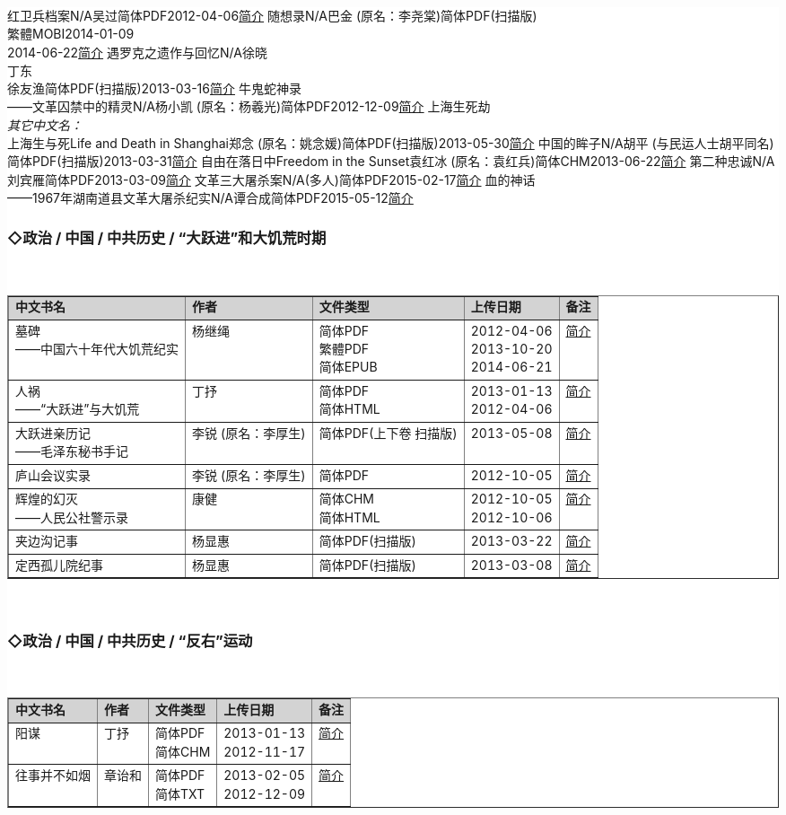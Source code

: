 <tr><td>红卫兵档案</td><td>N/A</td><td>吴过</td><td>简体PDF</td><td>2012-04-06</td><td><a href="//goo.gl/SAZldd" rel="nofollow" target="_blank">简介</a></td></tr>
<tr><td>随想录</td><td>N/A</td><td>巴金 (原名：李尧棠)</td><td>简体PDF(扫描版)<br/>
繁體MOBI</td><td>2014-01-09<br/>
2014-06-22</td><td><a href="//goo.gl/xfR9IP" rel="nofollow" target="_blank">简介</a></td></tr>
<tr><td>遇罗克之遗作与回忆</td><td>N/A</td><td>徐晓<br/>
丁东<br/>
徐友渔</td><td>简体PDF(扫描版)</td><td>2013-03-16</td><td><a href="//goo.gl/H89QfE" rel="nofollow" target="_blank">简介</a></td></tr>
<tr><td>牛鬼蛇神录<br/>
——文革囚禁中的精灵</td><td>N/A</td><td>杨小凯 (原名：杨羲光)</td><td>简体PDF</td><td>2012-12-09</td><td><a href="//goo.gl/bbpfG2" rel="nofollow" target="_blank">简介</a></td></tr>
<tr><td>上海生死劫<br/>
<i>其它中文名：</i><br/>
上海生与死</td><td>Life and Death in Shanghai</td><td>郑念 (原名：姚念媛)</td><td>简体PDF(扫描版)</td><td>2013-05-30</td><td><a href="//goo.gl/4MXXFf" rel="nofollow" target="_blank">简介</a></td></tr>
<tr><td>中国的眸子</td><td>N/A</td><td>胡平 (与民运人士胡平同名)</td><td>简体PDF(扫描版)</td><td>2013-03-31</td><td><a href="//goo.gl/1UJJFx" rel="nofollow" target="_blank">简介</a></td></tr>
<tr><td>自由在落日中</td><td>Freedom in the Sunset</td><td>袁红冰 (原名：袁红兵)</td><td>简体CHM</td><td>2013-06-22</td><td><a href="//goo.gl/7F7R2o" rel="nofollow" target="_blank">简介</a></td></tr>
<tr><td>第二种忠诚</td><td>N/A</td><td>刘宾雁</td><td>简体PDF</td><td>2013-03-09</td><td><a href="//goo.gl/lloAYP" rel="nofollow" target="_blank">简介</a></td></tr>
<tr><td>文革三大屠杀案</td><td>N/A</td><td>(多人)</td><td>简体PDF</td><td>2015-02-17</td><td><a href="//goo.gl/Q46EHW" rel="nofollow" target="_blank">简介</a></td></tr>
<tr><td>血的神话<br/>
——1967年湖南道县文革大屠杀纪实</td><td>N/A</td><td>谭合成</td><td>简体PDF</td><td>2015-05-12</td><td><a href="//goo.gl/JsKdvc" rel="nofollow" target="_blank">简介</a></td></tr>
</table><br/>
<h3>◇政治 / 中国 / 中共历史 / “大跃进”和大饥荒时期</h3><br/>
<table border="1" cellpadding="0" cellspacing="0"><tr style="background:lightgrey"><td><b>中文书名</b></td><td><b>作者</b></td><td><b>文件类型</b></td><td><b>上传日期</b></td><td><b>备注</b></td></tr>
<tr><td>墓碑<br/>
——中国六十年代大饥荒纪实</td><td>杨继绳</td><td>简体PDF<br/>
繁體PDF<br/>
简体EPUB</td><td>2012-04-06<br/>
2013-10-20<br/>
2014-06-21</td><td><a href="//goo.gl/ld3u5Z" rel="nofollow" target="_blank">简介</a></td></tr>
<tr><td>人祸<br/>
——“大跃进”与大饥荒</td><td>丁抒</td><td>简体PDF<br/>
简体HTML</td><td>2013-01-13<br/>
2012-04-06</td><td><a href="//goo.gl/nOO5QN" rel="nofollow" target="_blank">简介</a></td></tr>
<tr><td>大跃进亲历记<br/>
——毛泽东秘书手记</td><td>李锐 (原名：李厚生)</td><td>简体PDF(上下卷 扫描版)</td><td>2013-05-08</td><td><a href="//goo.gl/GVoVyz" rel="nofollow" target="_blank">简介</a></td></tr>
<tr><td>庐山会议实录</td><td>李锐 (原名：李厚生)</td><td>简体PDF</td><td>2012-10-05</td><td><a href="//goo.gl/rXwegU" rel="nofollow" target="_blank">简介</a></td></tr>
<tr><td>辉煌的幻灭<br/>
——人民公社警示录</td><td>康健</td><td>简体CHM<br/>
简体HTML</td><td>2012-10-05<br/>
2012-10-06</td><td><a href="//goo.gl/KSZg4Y" rel="nofollow" target="_blank">简介</a></td></tr>
<tr><td>夹边沟记事</td><td>杨显惠</td><td>简体PDF(扫描版)</td><td>2013-03-22</td><td><a href="//goo.gl/Oz2QES" rel="nofollow" target="_blank">简介</a></td></tr>
<tr><td>定西孤儿院纪事</td><td>杨显惠</td><td>简体PDF(扫描版)</td><td>2013-03-08</td><td><a href="//goo.gl/vhdMfC" rel="nofollow" target="_blank">简介</a></td></tr>
</table><br/>
<h3>◇政治 / 中国 / 中共历史 / “反右”运动</h3><br/>
<table border="1" cellpadding="0" cellspacing="0"><tr style="background:lightgrey"><td><b>中文书名</b></td><td><b>作者</b></td><td><b>文件类型</b></td><td><b>上传日期</b></td><td><b>备注</b></td></tr>
<tr><td>阳谋</td><td>丁抒</td><td>简体PDF<br/>
简体CHM</td><td>2013-01-13<br/>
2012-11-17</td><td><a href="//goo.gl/HRurP3" rel="nofollow" target="_blank">简介</a></td></tr>
<tr><td>往事并不如烟</td><td>章诒和</td><td>简体PDF<br/>
简体TXT</td><td>2013-02-05<br/>
2012-12-09</td><td><a href="//goo.gl/vuKNkb" rel="nofollow" target="_blank">简介</a></td></tr>